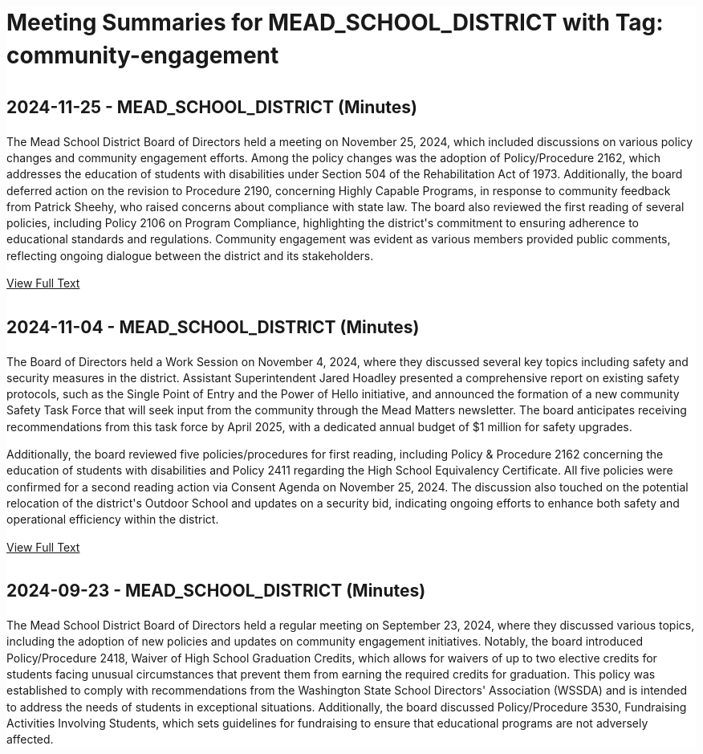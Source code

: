 # Meeting Summaries for MEAD_SCHOOL_DISTRICT with Tag: community-engagement

## 2024-11-25 - MEAD_SCHOOL_DISTRICT (Minutes)

The Mead School District Board of Directors held a meeting on November 25, 2024, which included discussions on various policy changes and community engagement efforts. Among the policy changes was the adoption of Policy/Procedure 2162, which addresses the education of students with disabilities under Section 504 of the Rehabilitation Act of 1973. Additionally, the board deferred action on the revision to Procedure 2190, concerning Highly Capable Programs, in response to community feedback from Patrick Sheehy, who raised concerns about compliance with state law. The board also reviewed the first reading of several policies, including Policy 2106 on Program Compliance, highlighting the district's commitment to ensuring adherence to educational standards and regulations. Community engagement was evident as various members provided public comments, reflecting ongoing dialogue between the district and its stakeholders.

[View Full Text](https://raw.githubusercontent.com/VoronoiPerspectives/WashingtonStateSchoolBoardExplorer/refs/heads/main/data/countries/usa/states/wa/counties/spokane/school_boards/mead_school_district/2024/processed/2024-11-25-minutes.txt)

## 2024-11-04 - MEAD_SCHOOL_DISTRICT (Minutes)

The Board of Directors held a Work Session on November 4, 2024, where they discussed several key topics including safety and security measures in the district. Assistant Superintendent Jared Hoadley presented a comprehensive report on existing safety protocols, such as the Single Point of Entry and the Power of Hello initiative, and announced the formation of a new community Safety Task Force that will seek input from the community through the Mead Matters newsletter. The board anticipates receiving recommendations from this task force by April 2025, with a dedicated annual budget of $1 million for safety upgrades.

Additionally, the board reviewed five policies/procedures for first reading, including Policy & Procedure 2162 concerning the education of students with disabilities and Policy 2411 regarding the High School Equivalency Certificate. All five policies were confirmed for a second reading action via Consent Agenda on November 25, 2024. The discussion also touched on the potential relocation of the district's Outdoor School and updates on a security bid, indicating ongoing efforts to enhance both safety and operational efficiency within the district.

[View Full Text](https://raw.githubusercontent.com/VoronoiPerspectives/WashingtonStateSchoolBoardExplorer/refs/heads/main/data/countries/usa/states/wa/counties/spokane/school_boards/mead_school_district/2024/processed/2024-11-04-boardworksession-minutes.txt)

## 2024-09-23 - MEAD_SCHOOL_DISTRICT (Minutes)

The Mead School District Board of Directors held a regular meeting on September 23, 2024, where they discussed various topics, including the adoption of new policies and updates on community engagement initiatives. Notably, the board introduced Policy/Procedure 2418, Waiver of High School Graduation Credits, which allows for waivers of up to two elective credits for students facing unusual circumstances that prevent them from earning the required credits for graduation. This policy was established to comply with recommendations from the Washington State School Directors' Association (WSSDA) and is intended to address the needs of students in exceptional situations. Additionally, the board discussed Policy/Procedure 3530, Fundraising Activities Involving Students, which sets guidelines for fundraising to ensure that educational programs are not adversely affected. 

